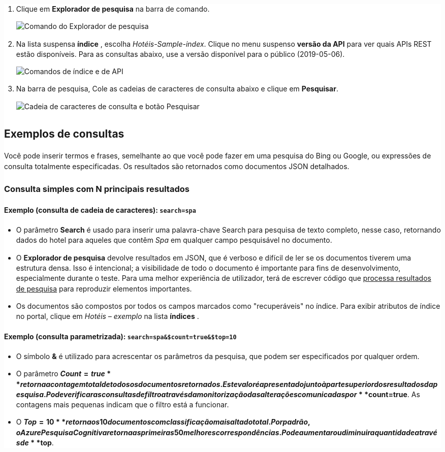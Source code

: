 1. Clique em **Explorador de pesquisa** na barra de comando.

   ![Comando do Explorador de pesquisa](media/search-get-started-portal/search-explorer-cmd.png)

2. Na lista suspensa **índice** , escolha *Hotéis-Sample-index*. Clique no menu suspenso **versão da API** para ver quais APIs REST estão disponíveis. Para as consultas abaixo, use a versão disponível para o público (2019-05-06).

   ![Comandos de índice e de API](media/search-get-started-portal/search-explorer-changeindex.png)

3. Na barra de pesquisa, Cole as cadeias de caracteres de consulta abaixo e clique em **Pesquisar**.

   ![Cadeia de caracteres de consulta e botão Pesquisar](media/search-get-started-portal/search-explorer-query-string-example.png)

## <a name="example-queries"></a>Exemplos de consultas

Você pode inserir termos e frases, semelhante ao que você pode fazer em uma pesquisa do Bing ou Google, ou expressões de consulta totalmente especificadas. Os resultados são retornados como documentos JSON detalhados.

### <a name="simple-query-with-top-n-results"></a>Consulta simples com N principais resultados

#### <a name="example-string-query-searchspa"></a>Exemplo (consulta de cadeia de caracteres): `search=spa`

* O parâmetro **Search** é usado para inserir uma palavra-chave Search para pesquisa de texto completo, nesse caso, retornando dados do hotel para aqueles que contêm *Spa* em qualquer campo pesquisável no documento.

* O **Explorador de pesquisa** devolve resultados em JSON, que é verboso e difícil de ler se os documentos tiverem uma estrutura densa. Isso é intencional; a visibilidade de todo o documento é importante para fins de desenvolvimento, especialmente durante o teste. Para uma melhor experiência de utilizador, terá de escrever código que [processa resultados de pesquisa](search-pagination-page-layout.md) para reproduzir elementos importantes.

* Os documentos são compostos por todos os campos marcados como "recuperáveis" no índice. Para exibir atributos de índice no portal, clique em *Hotéis – exemplo* na lista **índices** .

#### <a name="example-parameterized-query-searchspacounttruetop10"></a>Exemplo (consulta parametrizada): `search=spa&$count=true&$top=10`

* O símbolo **&** é utilizado para acrescentar os parâmetros da pesquisa, que podem ser especificados por qualquer ordem.

* O parâmetro **$Count = true** retorna a contagem total de todos os documentos retornados. Este valor é apresentado junto à parte superior dos resultados da pesquisa. Pode verificar as consultas de filtro através da monitorização das alterações comunicadas por **$count=true**. As contagens mais pequenas indicam que o filtro está a funcionar.

* O **$Top = 10** retorna os 10 documentos com classificação mais alta do total. Por padrão, o Azure Pesquisa Cognitiva retorna as primeiras 50 melhores correspondências. Pode aumentar ou diminuir a quantidade através de **$top**.
